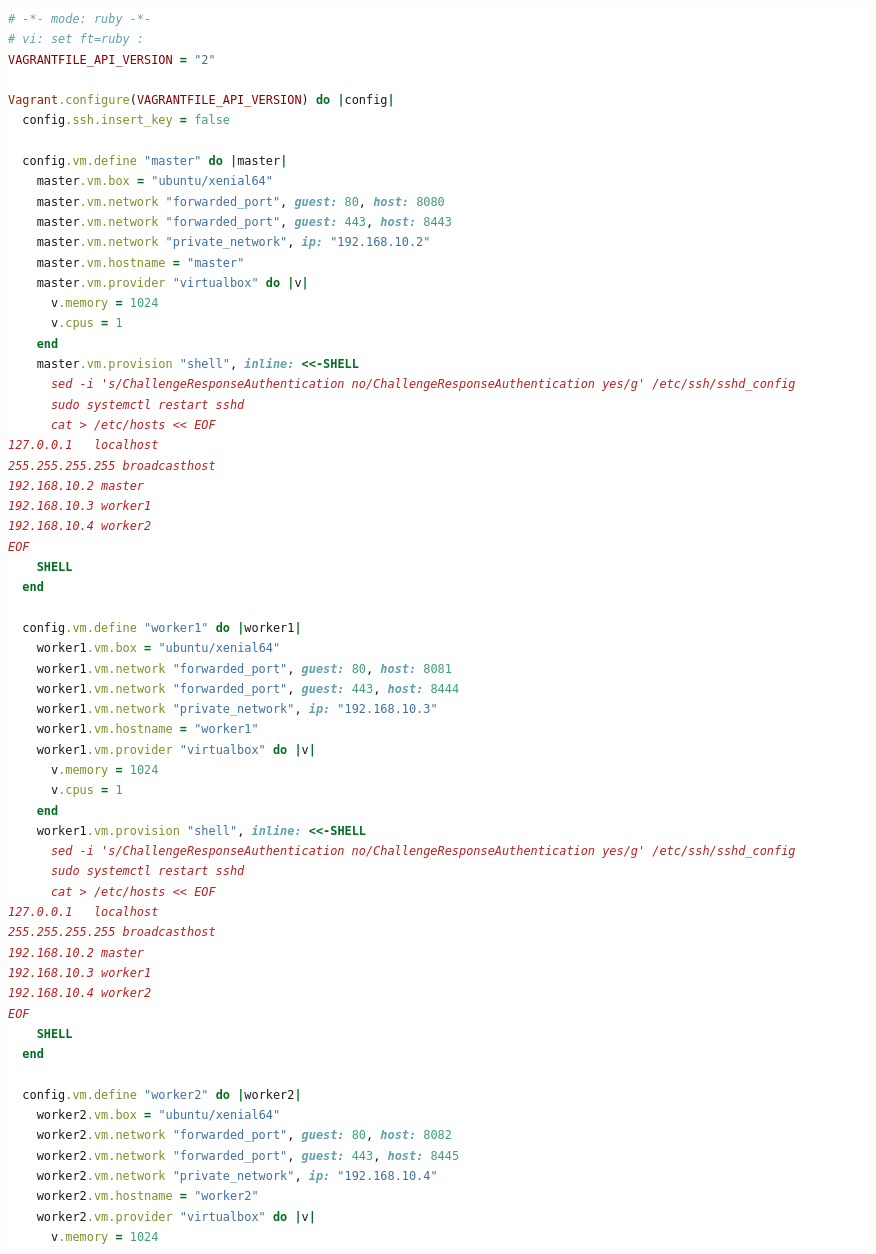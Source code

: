 ```ruby
# -*- mode: ruby -*-
# vi: set ft=ruby :
VAGRANTFILE_API_VERSION = "2"

Vagrant.configure(VAGRANTFILE_API_VERSION) do |config|
  config.ssh.insert_key = false

  config.vm.define "master" do |master|
    master.vm.box = "ubuntu/xenial64"
    master.vm.network "forwarded_port", guest: 80, host: 8080
    master.vm.network "forwarded_port", guest: 443, host: 8443
    master.vm.network "private_network", ip: "192.168.10.2"
    master.vm.hostname = "master"
    master.vm.provider "virtualbox" do |v|
      v.memory = 1024
      v.cpus = 1
    end
    master.vm.provision "shell", inline: <<-SHELL
      sed -i 's/ChallengeResponseAuthentication no/ChallengeResponseAuthentication yes/g' /etc/ssh/sshd_config    
      sudo systemctl restart sshd
      cat > /etc/hosts << EOF
127.0.0.1	localhost
255.255.255.255	broadcasthost
192.168.10.2 master
192.168.10.3 worker1
192.168.10.4 worker2
EOF
    SHELL
  end

  config.vm.define "worker1" do |worker1|
    worker1.vm.box = "ubuntu/xenial64"
    worker1.vm.network "forwarded_port", guest: 80, host: 8081
    worker1.vm.network "forwarded_port", guest: 443, host: 8444
    worker1.vm.network "private_network", ip: "192.168.10.3"
    worker1.vm.hostname = "worker1"
    worker1.vm.provider "virtualbox" do |v|
      v.memory = 1024
      v.cpus = 1
    end
    worker1.vm.provision "shell", inline: <<-SHELL
      sed -i 's/ChallengeResponseAuthentication no/ChallengeResponseAuthentication yes/g' /etc/ssh/sshd_config    
      sudo systemctl restart sshd
      cat > /etc/hosts << EOF
127.0.0.1	localhost
255.255.255.255	broadcasthost
192.168.10.2 master 
192.168.10.3 worker1 
192.168.10.4 worker2 
EOF
    SHELL
  end

  config.vm.define "worker2" do |worker2|
    worker2.vm.box = "ubuntu/xenial64"
    worker2.vm.network "forwarded_port", guest: 80, host: 8082
    worker2.vm.network "forwarded_port", guest: 443, host: 8445
    worker2.vm.network "private_network", ip: "192.168.10.4"
    worker2.vm.hostname = "worker2"
    worker2.vm.provider "virtualbox" do |v|
      v.memory = 1024
```